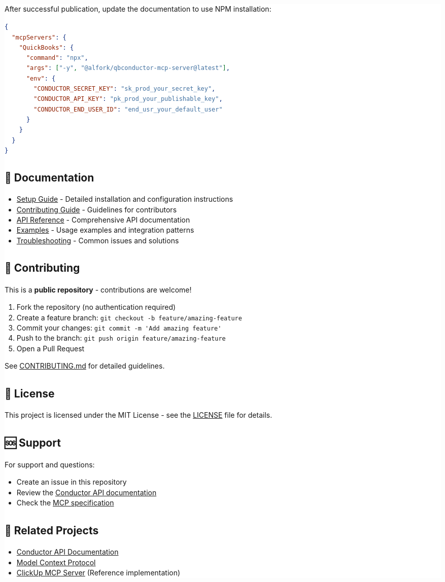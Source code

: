 After successful publication, update the documentation to use NPM installation:

```json
{
  "mcpServers": {
    "QuickBooks": {
      "command": "npx",
      "args": ["-y", "@alfork/qbconductor-mcp-server@latest"],
      "env": {
        "CONDUCTOR_SECRET_KEY": "sk_prod_your_secret_key",
        "CONDUCTOR_API_KEY": "pk_prod_your_publishable_key",
        "CONDUCTOR_END_USER_ID": "end_usr_your_default_user"
      }
    }
  }
}
```

## 📖 Documentation

- [Setup Guide](SETUP.md) - Detailed installation and configuration instructions
- [Contributing Guide](CONTRIBUTING.md) - Guidelines for contributors
- [API Reference](API.md) - Comprehensive API documentation
- [Examples](EXAMPLES.md) - Usage examples and integration patterns
- [Troubleshooting](TROUBLESHOOTING.md) - Common issues and solutions

## 🤝 Contributing

This is a **public repository** - contributions are welcome!

1. Fork the repository (no authentication required)
2. Create a feature branch: `git checkout -b feature/amazing-feature`
3. Commit your changes: `git commit -m 'Add amazing feature'`
4. Push to the branch: `git push origin feature/amazing-feature`
5. Open a Pull Request

See [CONTRIBUTING.md](CONTRIBUTING.md) for detailed guidelines.

## 📄 License

This project is licensed under the MIT License - see the [LICENSE](LICENSE) file for details.

## 🆘 Support

For support and questions:
- Create an issue in this repository
- Review the [Conductor API documentation](https://docs.conductor.is/api-ref/welcome)
- Check the [MCP specification](https://modelcontextprotocol.io/introduction)

## 🔗 Related Projects

- [Conductor API Documentation](https://docs.conductor.is/api-ref/welcome)
- [Model Context Protocol](https://modelcontextprotocol.io/introduction)
- [ClickUp MCP Server](https://github.com/taazkareem/clickup-mcp-server) (Reference implementation)
